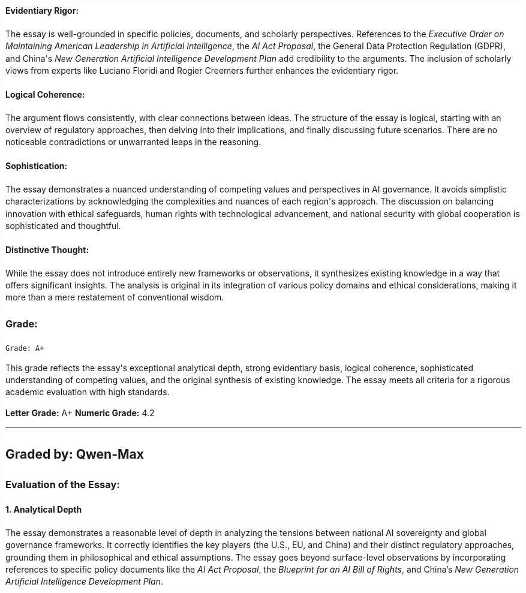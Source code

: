 #### Evidentiary Rigor:
The essay is well-grounded in specific policies, documents, and scholarly perspectives. References to the *Executive Order on Maintaining American Leadership in Artificial Intelligence*, the *AI Act Proposal*, the General Data Protection Regulation (GDPR), and China's *New Generation Artificial Intelligence Development Plan* add credibility to the arguments. The inclusion of scholarly views from experts like Luciano Floridi and Rogier Creemers further enhances the evidentiary rigor.

#### Logical Coherence:
The argument flows consistently, with clear connections between ideas. The structure of the essay is logical, starting with an overview of regulatory approaches, then delving into their implications, and finally discussing future scenarios. There are no noticeable contradictions or unwarranted leaps in the reasoning.

#### Sophistication:
The essay demonstrates a nuanced understanding of competing values and perspectives in AI governance. It avoids simplistic characterizations by acknowledging the complexities and nuances of each region's approach. The discussion on balancing innovation with ethical safeguards, human rights with technological advancement, and national security with global cooperation is sophisticated and thoughtful.

#### Distinctive Thought:
While the essay does not introduce entirely new frameworks or observations, it synthesizes existing knowledge in a way that offers significant insights. The analysis is original in its integration of various policy domains and ethical considerations, making it more than a mere restatement of conventional wisdom.

### Grade:
```
Grade: A+
```

This grade reflects the essay's exceptional analytical depth, strong evidentiary basis, logical coherence, sophisticated understanding of competing values, and the original synthesis of existing knowledge. The essay meets all criteria for a rigorous academic evaluation with high standards.

**Letter Grade:** A+
**Numeric Grade:** 4.2

---

## Graded by: Qwen-Max

### Evaluation of the Essay:

#### **1. Analytical Depth**

The essay demonstrates a reasonable level of depth in analyzing the tensions between national AI sovereignty and global governance frameworks. It correctly identifies the key players (the U.S., EU, and China) and their distinct regulatory approaches, grounding them in philosophical and ethical assumptions. The essay goes beyond surface-level observations by incorporating references to specific policy documents like the *AI Act Proposal*, the *Blueprint for an AI Bill of Rights*, and China’s *New Generation Artificial Intelligence Development Plan*. 
